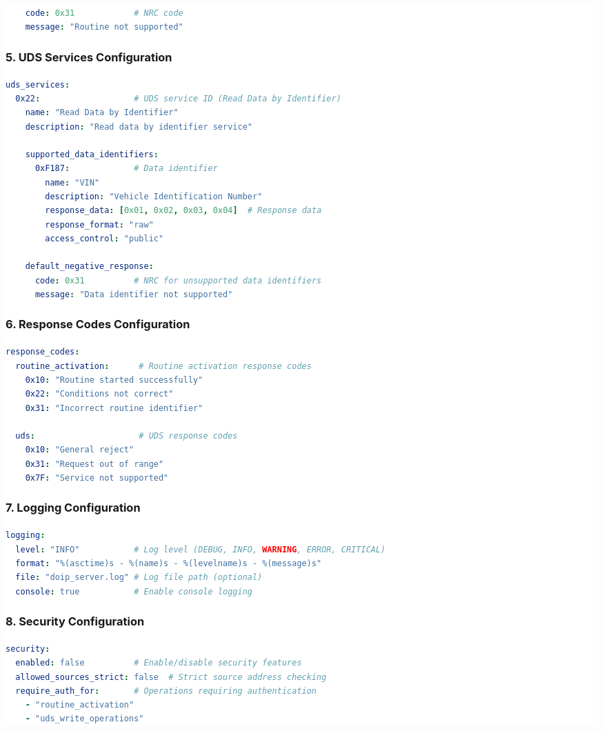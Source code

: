 ```yaml
    code: 0x31            # NRC code
    message: "Routine not supported"
```

### 5. UDS Services Configuration
```yaml
uds_services:
  0x22:                   # UDS service ID (Read Data by Identifier)
    name: "Read Data by Identifier"
    description: "Read data by identifier service"
    
    supported_data_identifiers:
      0xF187:             # Data identifier
        name: "VIN"
        description: "Vehicle Identification Number"
        response_data: [0x01, 0x02, 0x03, 0x04]  # Response data
        response_format: "raw"
        access_control: "public"
    
    default_negative_response:
      code: 0x31          # NRC for unsupported data identifiers
      message: "Data identifier not supported"
```

### 6. Response Codes Configuration
```yaml
response_codes:
  routine_activation:      # Routine activation response codes
    0x10: "Routine started successfully"
    0x22: "Conditions not correct"
    0x31: "Incorrect routine identifier"
  
  uds:                     # UDS response codes
    0x10: "General reject"
    0x31: "Request out of range"
    0x7F: "Service not supported"
```

### 7. Logging Configuration
```yaml
logging:
  level: "INFO"           # Log level (DEBUG, INFO, WARNING, ERROR, CRITICAL)
  format: "%(asctime)s - %(name)s - %(levelname)s - %(message)s"
  file: "doip_server.log" # Log file path (optional)
  console: true           # Enable console logging
```

### 8. Security Configuration
```yaml
security:
  enabled: false          # Enable/disable security features
  allowed_sources_strict: false  # Strict source address checking
  require_auth_for:       # Operations requiring authentication
    - "routine_activation"
    - "uds_write_operations"
```
